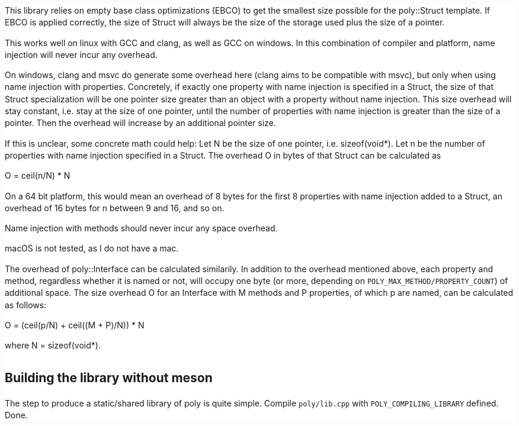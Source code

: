 This library relies on empty base class optimizations (EBCO) to get the smallest
size possible for the poly::Struct template. If EBCO is applied correctly,
the size of Struct will always be the size of the storage used plus the
size of a pointer.

This works well on linux with GCC and clang, as well as GCC on windows. In this
combination of compiler and platform, name injection will never incur any
overhead.

On windows, clang and msvc do generate some overhead here (clang aims to be
compatible with msvc), but only when using name injection with properties.
Concretely, if exactly one property with name injection is specified in a
Struct, the size of that Struct specialization will be one pointer
size greater than an object with a property without name injection. This size
overhead will stay constant, i.e. stay at the size of one pointer, until the
number of properties with name injection is greater than the size of a pointer.
Then the overhead will increase by an additional pointer size.

If this is unclear, some concrete math could help: Let N be the size of one
pointer, i.e. sizeof(void\*). Let n be the number of properties with name
injection specified in a Struct. The overhead O in bytes of that
Struct can be calculated as

O = ceil(n/N) * N

On a 64 bit platform, this would mean an overhead of 8 bytes for the first 8
properties with name injection added to a Struct, an overhead of 16 bytes
for n between 9 and 16, and so on.

Name injection with methods should never incur any space overhead.

macOS is not tested, as I do not have a mac.

The overhead of poly::Interface can be calculated similarily. In addition to
the overhead mentioned above, each property and method, regardless whether it
is named or not, will occupy one byte (or more, depending on
`POLY_MAX_METHOD/PROPERTY_COUNT`) of additional space. The size overhead O for an
Interface with M methods and P properties, of which p are named, can be calculated as follows:

O = (ceil(p/N) + ceil((M + P)/N)) * N

where N = sizeof(void\*).

## Building the library without meson

The step to produce a static/shared library of poly is quite simple.
Compile `poly/lib.cpp` with `POLY_COMPILING_LIBRARY` defined. Done.
